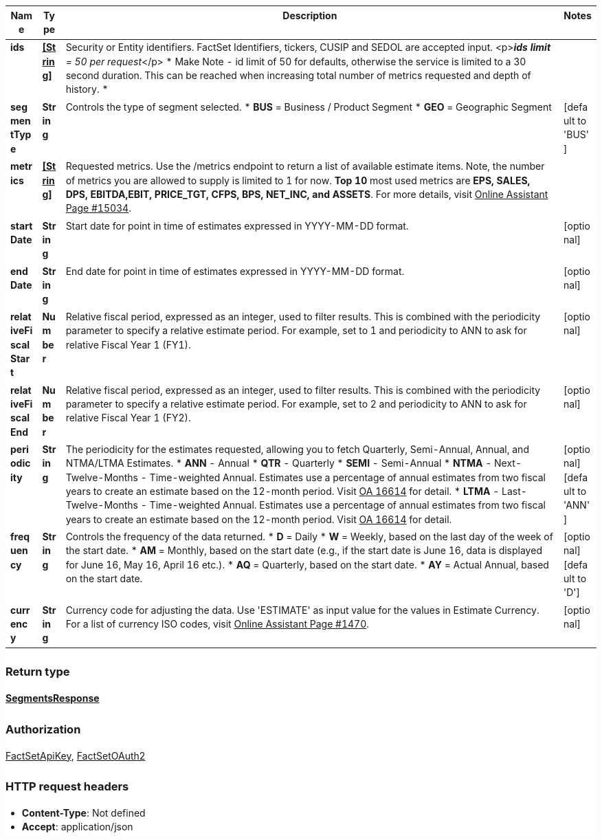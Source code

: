 
Name | Type | Description  | Notes
------------- | ------------- | ------------- | -------------
 **ids** | [**[String]**](String.md)| Security or Entity identifiers. FactSet Identifiers, tickers, CUSIP and SEDOL are accepted input. &lt;p&gt;***ids limit** &#x3D;  50 per request*&lt;/p&gt; * Make Note - id limit of 50 for defaults, otherwise the service is limited to a 30 second duration. This can be reached when increasing total number of metrics requested and depth of history. *  | 
 **segmentType** | **String**| Controls the type of segment selected.   * **BUS** &#x3D; Business / Product Segment   * **GEO** &#x3D; Geographic Segment  | [default to &#39;BUS&#39;]
 **metrics** | [**[String]**](String.md)| Requested metrics. Use the /metrics endpoint to return a list of available estimate items. Note, the number of metrics you are allowed to supply is limited to 1 for now. **Top 10** most used metrics are **EPS, SALES, DPS, EBITDA,EBIT, PRICE_TGT, CFPS, BPS, NET_INC, and ASSETS**.  For more details, visit [Online Assistant Page #15034](https://oa.apps.factset.com/pages/15034).  | 
 **startDate** | **String**| Start date for point in time of estimates expressed in YYYY-MM-DD format. | [optional] 
 **endDate** | **String**| End date for point in time of estimates expressed in YYYY-MM-DD format. | [optional] 
 **relativeFiscalStart** | **Number**| Relative fiscal period, expressed as an integer, used to filter results. This is combined with the periodicity parameter to specify a relative estimate period. For example, set to 1 and periodicity to ANN to ask for relative Fiscal Year 1 (FY1). | [optional] 
 **relativeFiscalEnd** | **Number**| Relative fiscal period, expressed as an integer, used to filter results. This is combined with the periodicity parameter to specify a relative estimate period. For example, set to 2 and periodicity to ANN to ask for relative Fiscal Year 1 (FY2). | [optional] 
 **periodicity** | **String**| The periodicity for the estimates requested, allowing you to fetch Quarterly, Semi-Annual, Annual, and NTMA/LTMA Estimates.   * **ANN** - Annual   * **QTR** - Quarterly   * **SEMI** - Semi-Annual    * **NTMA** - Next-Twelve-Months - Time-weighted Annual. Estimates use a percentage of annual estimates from two fiscal years to create an estimate based on the 12-month period. Visit [OA 16614](https://my.apps.factset.com/oa/pages/16614) for detail.   * **LTMA** - Last-Twelve-Months - Time-weighted Annual. Estimates use a percentage of annual estimates from two fiscal years to create an estimate based on the 12-month period. Visit [OA 16614](https://my.apps.factset.com/oa/pages/16614) for detail.     | [optional] [default to &#39;ANN&#39;]
 **frequency** | **String**| Controls the frequency of the data returned.   * **D** &#x3D; Daily   * **W** &#x3D; Weekly, based on the last day of the week of the start date.   * **AM** &#x3D; Monthly, based on the start date (e.g., if the start date is June 16, data is displayed for June 16, May 16, April 16 etc.).         * **AQ** &#x3D; Quarterly, based on the start date.   * **AY** &#x3D; Actual Annual, based on the start date.   | [optional] [default to &#39;D&#39;]
 **currency** | **String**| Currency code for adjusting the data. Use &#39;ESTIMATE&#39; as input value for the values in Estimate Currency. For a list of currency ISO codes, visit [Online Assistant Page #1470](https://oa.apps.factset.com/pages/1470). | [optional] 

### Return type

[**SegmentsResponse**](SegmentsResponse.md)

### Authorization

[FactSetApiKey](../README.md#FactSetApiKey), [FactSetOAuth2](../README.md#FactSetOAuth2)

### HTTP request headers

- **Content-Type**: Not defined
- **Accept**: application/json
